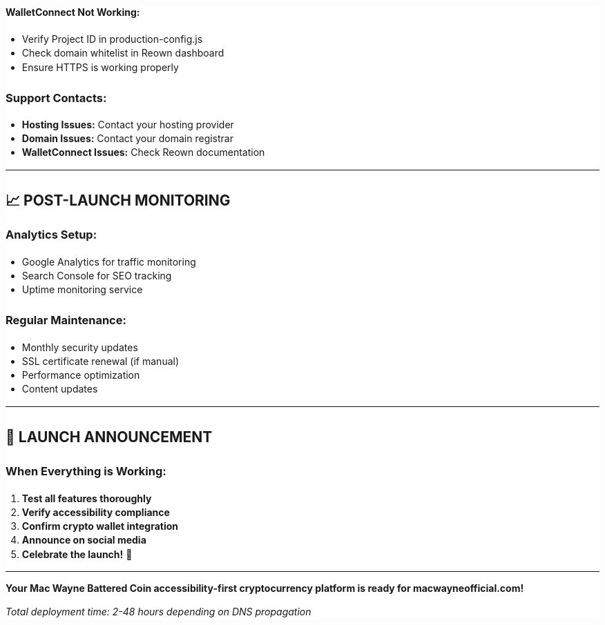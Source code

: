 #### WalletConnect Not Working:
- Verify Project ID in production-config.js
- Check domain whitelist in Reown dashboard
- Ensure HTTPS is working properly

### Support Contacts:
- **Hosting Issues:** Contact your hosting provider
- **Domain Issues:** Contact your domain registrar
- **WalletConnect Issues:** Check Reown documentation

---

## 📈 POST-LAUNCH MONITORING

### Analytics Setup:
- Google Analytics for traffic monitoring
- Search Console for SEO tracking
- Uptime monitoring service

### Regular Maintenance:
- Monthly security updates
- SSL certificate renewal (if manual)
- Performance optimization
- Content updates

---

## 🎉 LAUNCH ANNOUNCEMENT

### When Everything is Working:
1. **Test all features thoroughly**
2. **Verify accessibility compliance**
3. **Confirm crypto wallet integration**
4. **Announce on social media**
5. **Celebrate the launch!** 🚀

---

**Your Mac Wayne Battered Coin accessibility-first cryptocurrency platform is ready for macwayneofficial.com!**

*Total deployment time: 2-48 hours depending on DNS propagation*

